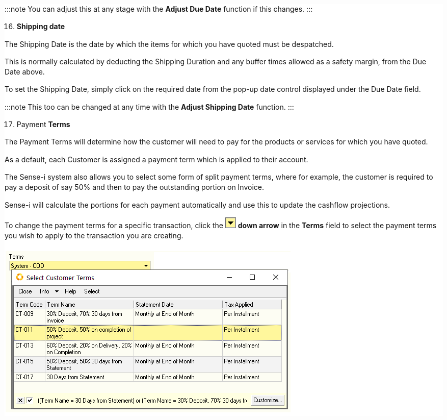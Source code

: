 :::note
You can adjust this at any stage with the **Adjust Due Date** function if this changes.
:::

16. **Shipping date**  

The Shipping Date is the date by which the items for which you have quoted must be despatched.  

This is normally calculated by deducting the Shipping Duration and any buffer times allowed as a safety margin, from 
the Due Date above.  

To set the Shipping Date, simply click on the required date from the pop-up date control displayed under the Due Date field.

:::note
This too can be changed at any time with the **Adjust Shipping Date** function.
:::

17. Payment **Terms**  

The Payment Terms will determine how the customer will need to pay for the products or services for which you have quoted.  

As a default, each Customer is assigned a payment term which is applied to their account.  

The Sense-i system also allows you to select some form of split payment terms, where for example, the customer is required to pay a deposit of say 50% and then to pay the outstanding portion on Invoice.

Sense-i will calculate the portions for each payment automatically and use this to update the cashflow projections.  

To change the payment terms for a specific transaction, click the ![](../static/img/docs/button/but-drpdwnhi.png) 
**down arrow** in the **Terms** field to select the payment terms you wish to apply to the transaction you are creating.  

![](../static/img/docs/common/02payterms.png)  
